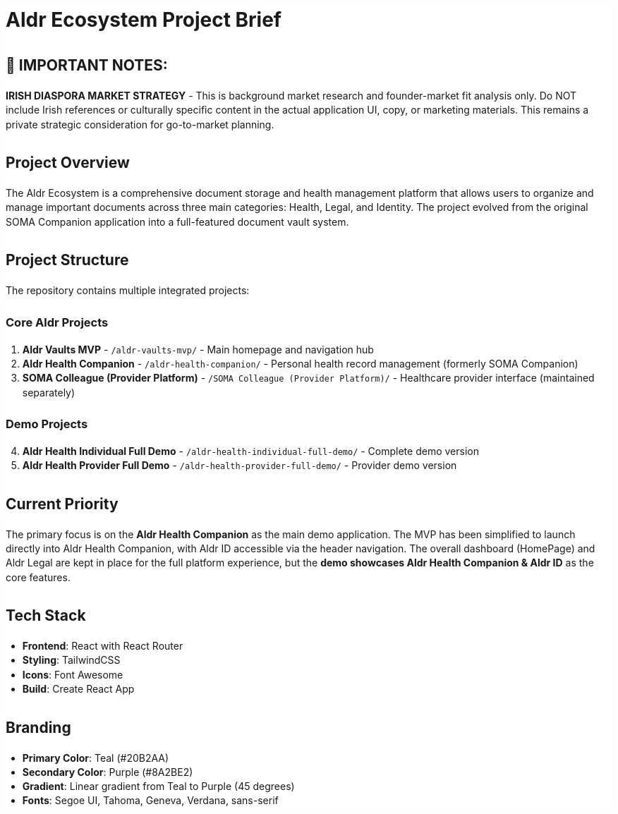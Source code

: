 # Aldr Ecosystem Project Brief

## 🚨 **IMPORTANT NOTES:**
**IRISH DIASPORA MARKET STRATEGY** - This is background market research and founder-market fit analysis only. Do NOT include Irish references or culturally specific content in the actual application UI, copy, or marketing materials. This remains a private strategic consideration for go-to-market planning.

## Project Overview
The Aldr Ecosystem is a comprehensive document storage and health management platform that allows users to organize and manage important documents across three main categories: Health, Legal, and Identity. The project evolved from the original SOMA Companion application into a full-featured document vault system.

## Project Structure
The repository contains multiple integrated projects:

### Core Aldr Projects
1. **Aldr Vaults MVP** - `/aldr-vaults-mvp/` - Main homepage and navigation hub
2. **Aldr Health Companion** - `/aldr-health-companion/` - Personal health record management (formerly SOMA Companion)
3. **SOMA Colleague (Provider Platform)** - `/SOMA Colleague (Provider Platform)/` - Healthcare provider interface (maintained separately)

### Demo Projects
4. **Aldr Health Individual Full Demo** - `/aldr-health-individual-full-demo/` - Complete demo version
5. **Aldr Health Provider Full Demo** - `/aldr-health-provider-full-demo/` - Provider demo version

## Current Priority
The primary focus is on the **Aldr Health Companion** as the main demo application. The MVP has been simplified to launch directly into Aldr Health Companion, with Aldr ID accessible via the header navigation. The overall dashboard (HomePage) and Aldr Legal are kept in place for the full platform experience, but the **demo showcases Aldr Health Companion & Aldr ID** as the core features.

## Tech Stack
- **Frontend**: React with React Router
- **Styling**: TailwindCSS
- **Icons**: Font Awesome
- **Build**: Create React App

## Branding
- **Primary Color**: Teal (#20B2AA)
- **Secondary Color**: Purple (#8A2BE2)
- **Gradient**: Linear gradient from Teal to Purple (45 degrees)
- **Fonts**: Segoe UI, Tahoma, Geneva, Verdana, sans-serif
